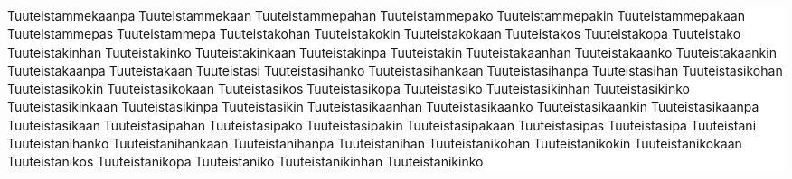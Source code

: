 Tuuteistammekaanpa
Tuuteistammekaan
Tuuteistammepahan
Tuuteistammepako
Tuuteistammepakin
Tuuteistammepakaan
Tuuteistammepas
Tuuteistammepa
Tuuteistakohan
Tuuteistakokin
Tuuteistakokaan
Tuuteistakos
Tuuteistakopa
Tuuteistako
Tuuteistakinhan
Tuuteistakinko
Tuuteistakinkaan
Tuuteistakinpa
Tuuteistakin
Tuuteistakaanhan
Tuuteistakaanko
Tuuteistakaankin
Tuuteistakaanpa
Tuuteistakaan
Tuuteistasi
Tuuteistasihanko
Tuuteistasihankaan
Tuuteistasihanpa
Tuuteistasihan
Tuuteistasikohan
Tuuteistasikokin
Tuuteistasikokaan
Tuuteistasikos
Tuuteistasikopa
Tuuteistasiko
Tuuteistasikinhan
Tuuteistasikinko
Tuuteistasikinkaan
Tuuteistasikinpa
Tuuteistasikin
Tuuteistasikaanhan
Tuuteistasikaanko
Tuuteistasikaankin
Tuuteistasikaanpa
Tuuteistasikaan
Tuuteistasipahan
Tuuteistasipako
Tuuteistasipakin
Tuuteistasipakaan
Tuuteistasipas
Tuuteistasipa
Tuuteistani
Tuuteistanihanko
Tuuteistanihankaan
Tuuteistanihanpa
Tuuteistanihan
Tuuteistanikohan
Tuuteistanikokin
Tuuteistanikokaan
Tuuteistanikos
Tuuteistanikopa
Tuuteistaniko
Tuuteistanikinhan
Tuuteistanikinko